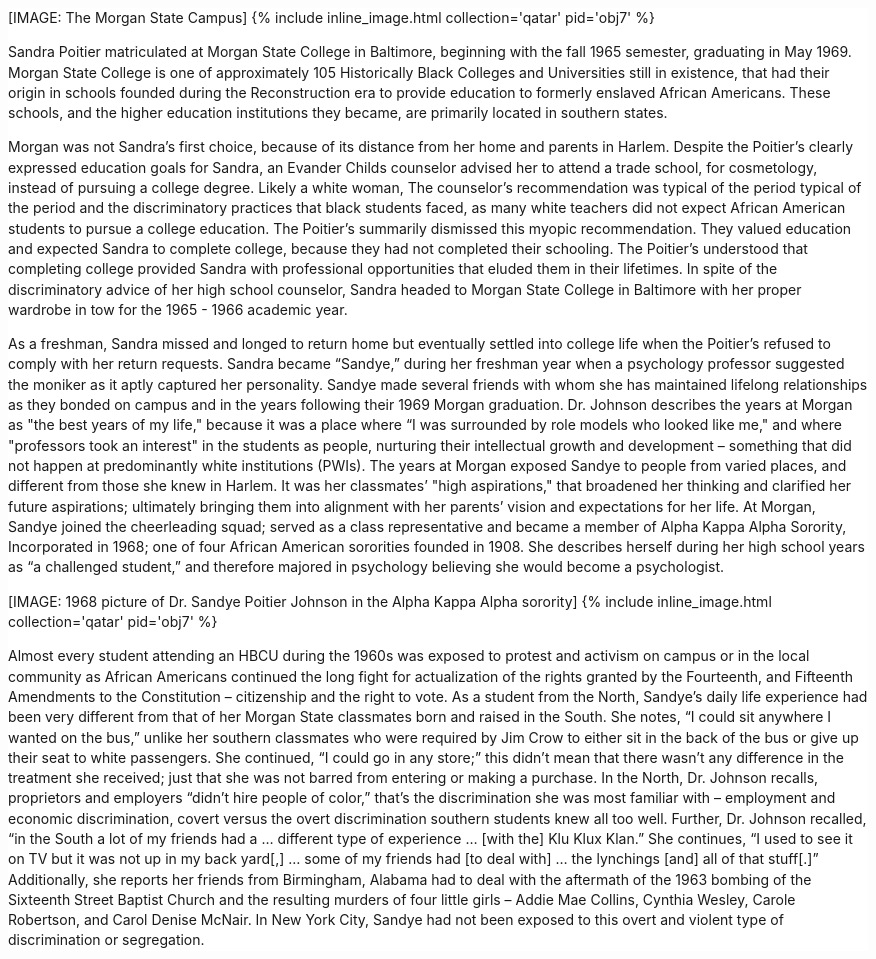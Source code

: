[IMAGE: The Morgan State Campus]
{% include inline_image.html collection='qatar' pid='obj7' %}

Sandra Poitier matriculated at Morgan State College in Baltimore, beginning with the fall 1965 semester, graduating in May 1969. Morgan State College is one of approximately 105 Historically Black Colleges and Universities still in existence, that had their origin in schools founded during the Reconstruction era to provide education to formerly enslaved African Americans. These schools, and the higher education institutions they became, are primarily located in southern states.

Morgan was not Sandra’s first choice, because of its distance from her home and parents in Harlem. Despite the Poitier’s clearly expressed education goals for Sandra, an Evander Childs counselor advised her to attend a trade school, for cosmetology, instead of pursuing a college degree. Likely a white woman, The counselor’s recommendation was typical of the period typical of the period and the discriminatory practices that black students faced, as many white teachers did not expect African American students to pursue a college education. The Poitier’s summarily dismissed this myopic recommendation. They valued education and expected Sandra to complete college, because they had not completed their schooling. The Poitier’s understood that completing college provided Sandra with professional opportunities that eluded them in their lifetimes.  In spite of the discriminatory advice of her high school counselor, Sandra headed to Morgan State College in Baltimore with her proper wardrobe in tow for the 1965 - 1966 academic year.

As a freshman, Sandra missed and longed to return home but eventually settled into college life when the Poitier’s refused to comply with her return requests.  Sandra became “Sandye,” during her freshman year when a psychology professor suggested the moniker as it aptly captured her personality.  Sandye made several friends with whom she has maintained lifelong relationships as they bonded on campus and in the years following their 1969 Morgan graduation.  Dr. Johnson describes the years at Morgan as "the best years of my life," because it was a place where “I was surrounded by role models who looked like me," and where "professors took an interest" in the students as people, nurturing their intellectual growth and development – something that did not happen at predominantly white institutions (PWIs).  The years at Morgan exposed Sandye to people from varied places, and different from those she knew in Harlem. It was her classmates’ "high aspirations," that broadened her thinking and clarified her future aspirations; ultimately bringing them into alignment with her parents’ vision and expectations for her life. At Morgan, Sandye joined the cheerleading squad; served as a class representative and became a member of Alpha Kappa Alpha Sorority, Incorporated in 1968; one of four African American sororities founded in 1908.   She describes herself during her high school years as “a challenged student,” and  therefore majored in  psychology believing she would become a psychologist.

[IMAGE: 1968 picture of Dr. Sandye Poitier Johnson in the Alpha Kappa Alpha sorority]
{% include inline_image.html collection='qatar' pid='obj7' %}

Almost every student attending an HBCU during the 1960s was exposed to protest and activism on campus or in the local community as African Americans continued the long fight for actualization of the rights granted by the Fourteenth, and Fifteenth Amendments to the Constitution – citizenship and the right to vote. As a student from the North, Sandye’s daily life experience had been very different from that of her Morgan State classmates born and raised in the South. She notes, “I could sit anywhere I wanted on the bus,” unlike her southern classmates who were required by Jim Crow to either sit in the back of the bus or give up their seat to white passengers. She continued, “I could go in any store;” this didn’t mean that there wasn’t any difference in the treatment she received; just that she was not barred from entering or making a purchase. In the North, Dr. Johnson recalls, proprietors and employers “didn’t hire people of color,” that’s the discrimination she was most familiar with – employment and economic discrimination, covert versus the overt discrimination southern students knew all too well. Further, Dr. Johnson recalled, “in the South a lot of my friends had a … different type of experience … [with the] Klu Klux Klan.” She continues, “I used to see it on TV but it was not up in my back yard[,] … some of my friends had [to deal with] … the lynchings [and] all of that stuff[.]” Additionally, she reports her friends from Birmingham, Alabama had to deal with the aftermath of the 1963 bombing of the Sixteenth Street Baptist Church and the resulting murders of four little girls – Addie Mae Collins, Cynthia Wesley, Carole Robertson, and Carol Denise McNair. In New York City, Sandye had not been exposed to this overt and violent type of discrimination or segregation.
